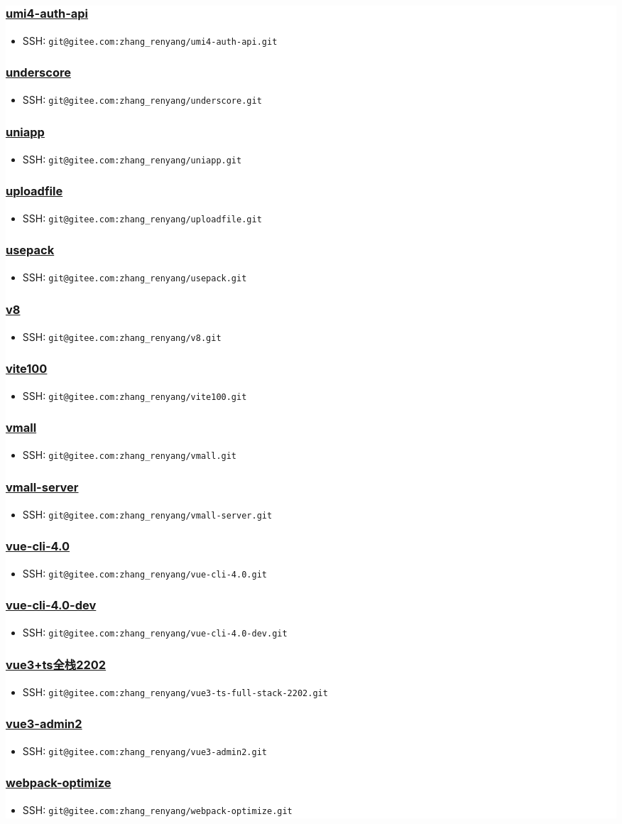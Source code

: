 ### [umi4-auth-api](https://gitee.com/zhang_renyang/umi4-auth-api.git)
- SSH: `git@gitee.com:zhang_renyang/umi4-auth-api.git`

### [underscore](https://gitee.com/zhang_renyang/underscore.git)
- SSH: `git@gitee.com:zhang_renyang/underscore.git`

### [uniapp](https://gitee.com/zhang_renyang/uniapp.git)
- SSH: `git@gitee.com:zhang_renyang/uniapp.git`

### [uploadfile](https://gitee.com/zhang_renyang/uploadfile.git)
- SSH: `git@gitee.com:zhang_renyang/uploadfile.git`

### [usepack](https://gitee.com/zhang_renyang/usepack.git)
- SSH: `git@gitee.com:zhang_renyang/usepack.git`

### [v8](https://gitee.com/zhang_renyang/v8.git)
- SSH: `git@gitee.com:zhang_renyang/v8.git`

### [vite100](https://gitee.com/zhang_renyang/vite100.git)
- SSH: `git@gitee.com:zhang_renyang/vite100.git`

### [vmall](https://gitee.com/zhang_renyang/vmall.git)
- SSH: `git@gitee.com:zhang_renyang/vmall.git`

### [vmall-server](https://gitee.com/zhang_renyang/vmall-server.git)
- SSH: `git@gitee.com:zhang_renyang/vmall-server.git`

### [vue-cli-4.0](https://gitee.com/zhang_renyang/vue-cli-4.0.git)
- SSH: `git@gitee.com:zhang_renyang/vue-cli-4.0.git`

### [vue-cli-4.0-dev](https://gitee.com/zhang_renyang/vue-cli-4.0-dev.git)
- SSH: `git@gitee.com:zhang_renyang/vue-cli-4.0-dev.git`

### [vue3+ts全栈2202](https://gitee.com/zhang_renyang/vue3-ts-full-stack-2202.git)
- SSH: `git@gitee.com:zhang_renyang/vue3-ts-full-stack-2202.git`

### [vue3-admin2](https://gitee.com/zhang_renyang/vue3-admin2.git)
- SSH: `git@gitee.com:zhang_renyang/vue3-admin2.git`

### [webpack-optimize](https://gitee.com/zhang_renyang/webpack-optimize.git)
- SSH: `git@gitee.com:zhang_renyang/webpack-optimize.git`
